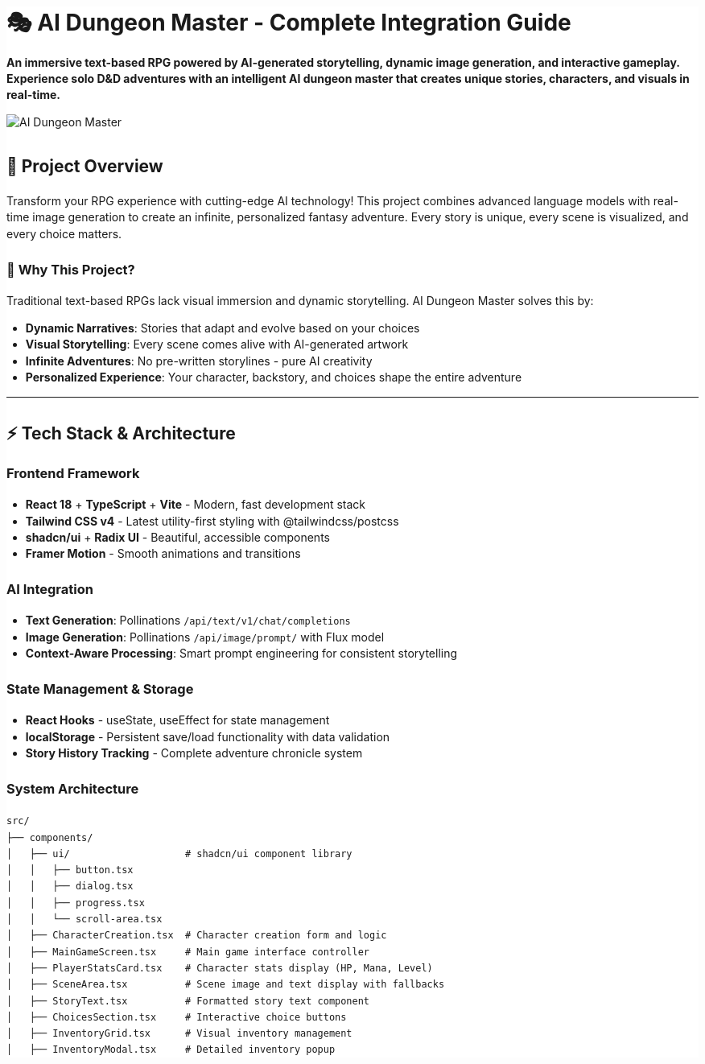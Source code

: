 # 🎭 AI Dungeon Master - Complete Integration Guide

**An immersive text-based RPG powered by AI-generated storytelling, dynamic image generation, and interactive gameplay. Experience solo D&D adventures with an intelligent AI dungeon master that creates unique stories, characters, and visuals in real-time.**

![AI Dungeon Master](https://image.pollinations.ai/prompt/fantasy-rpg-dungeon-master-medieval-castle-digital-art-atmospheric?width=800&height=400&model=flux)

## 🌟 **Project Overview**

Transform your RPG experience with cutting-edge AI technology! This project combines advanced language models with real-time image generation to create an infinite, personalized fantasy adventure. Every story is unique, every scene is visualized, and every choice matters.

### 🎯 **Why This Project?**

Traditional text-based RPGs lack visual immersion and dynamic storytelling. AI Dungeon Master solves this by:
- **Dynamic Narratives**: Stories that adapt and evolve based on your choices
- **Visual Storytelling**: Every scene comes alive with AI-generated artwork
- **Infinite Adventures**: No pre-written storylines - pure AI creativity
- **Personalized Experience**: Your character, backstory, and choices shape the entire adventure

---

## ⚡ **Tech Stack & Architecture**

### **Frontend Framework**
- **React 18** + **TypeScript** + **Vite** - Modern, fast development stack
- **Tailwind CSS v4** - Latest utility-first styling with @tailwindcss/postcss
- **shadcn/ui** + **Radix UI** - Beautiful, accessible components
- **Framer Motion** - Smooth animations and transitions

### **AI Integration**
- **Text Generation**: Pollinations `/api/text/v1/chat/completions`
- **Image Generation**: Pollinations `/api/image/prompt/` with Flux model
- **Context-Aware Processing**: Smart prompt engineering for consistent storytelling

### **State Management & Storage**
- **React Hooks** - useState, useEffect for state management
- **localStorage** - Persistent save/load functionality with data validation
- **Story History Tracking** - Complete adventure chronicle system

### **System Architecture**

```
src/
├── components/
│   ├── ui/                    # shadcn/ui component library
│   │   ├── button.tsx
│   │   ├── dialog.tsx
│   │   ├── progress.tsx
│   │   └── scroll-area.tsx
│   ├── CharacterCreation.tsx  # Character creation form and logic
│   ├── MainGameScreen.tsx     # Main game interface controller
│   ├── PlayerStatsCard.tsx    # Character stats display (HP, Mana, Level)
│   ├── SceneArea.tsx          # Scene image and text display with fallbacks
│   ├── StoryText.tsx          # Formatted story text component
│   ├── ChoicesSection.tsx     # Interactive choice buttons
│   ├── InventoryGrid.tsx      # Visual inventory management
│   ├── InventoryModal.tsx     # Detailed inventory popup
```